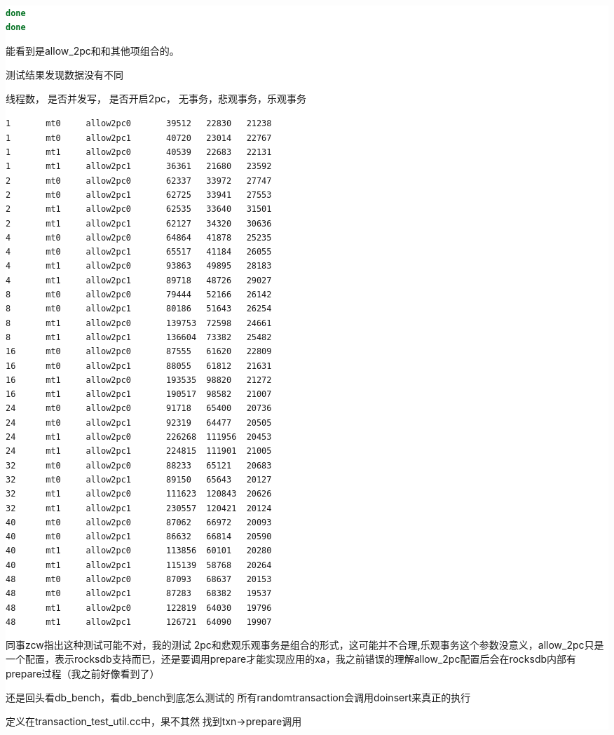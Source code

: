 ```bash
done
done
```

能看到是allow_2pc和和其他项组合的。

测试结果发现数据没有不同 

线程数， 是否并发写， 是否开启2pc， 无事务，悲观事务，乐观事务
```bash
1       mt0     allow2pc0       39512   22830   21238
1       mt0     allow2pc1       40720   23014   22767
1       mt1     allow2pc0       40539   22683   22131
1       mt1     allow2pc1       36361   21680   23592
2       mt0     allow2pc0       62337   33972   27747
2       mt0     allow2pc1       62725   33941   27553
2       mt1     allow2pc0       62535   33640   31501
2       mt1     allow2pc1       62127   34320   30636
4       mt0     allow2pc0       64864   41878   25235
4       mt0     allow2pc1       65517   41184   26055
4       mt1     allow2pc0       93863   49895   28183
4       mt1     allow2pc1       89718   48726   29027
8       mt0     allow2pc0       79444   52166   26142
8       mt0     allow2pc1       80186   51643   26254
8       mt1     allow2pc0       139753  72598   24661
8       mt1     allow2pc1       136604  73382   25482
16      mt0     allow2pc0       87555   61620   22809
16      mt0     allow2pc1       88055   61812   21631
16      mt1     allow2pc0       193535  98820   21272
16      mt1     allow2pc1       190517  98582   21007
24      mt0     allow2pc0       91718   65400   20736
24      mt0     allow2pc1       92319   64477   20505
24      mt1     allow2pc0       226268  111956  20453
24      mt1     allow2pc1       224815  111901  21005
32      mt0     allow2pc0       88233   65121   20683
32      mt0     allow2pc1       89150   65643   20127
32      mt1     allow2pc0       111623  120843  20626
32      mt1     allow2pc1       230557  120421  20124
40      mt0     allow2pc0       87062   66972   20093
40      mt0     allow2pc1       86632   66814   20590
40      mt1     allow2pc0       113856  60101   20280
40      mt1     allow2pc1       115139  58768   20264
48      mt0     allow2pc0       87093   68637   20153
48      mt0     allow2pc1       87283   68382   19537
48      mt1     allow2pc0       122819  64030   19796
48      mt1     allow2pc1       126721  64090   19907
```
同事zcw指出这种测试可能不对，我的测试 2pc和悲观乐观事务是组合的形式，这可能并不合理,乐观事务这个参数没意义，allow_2pc只是一个配置，表示rocksdb支持而已，还是要调用prepare才能实现应用的xa，我之前错误的理解allow_2pc配置后会在rocksdb内部有prepare过程（我之前好像看到了）

还是回头看db_bench，看db_bench到底怎么测试的 所有randomtransaction会调用doinsert来真正的执行

定义在transaction_test_util.cc中，果不其然 找到txn->prepare调用
